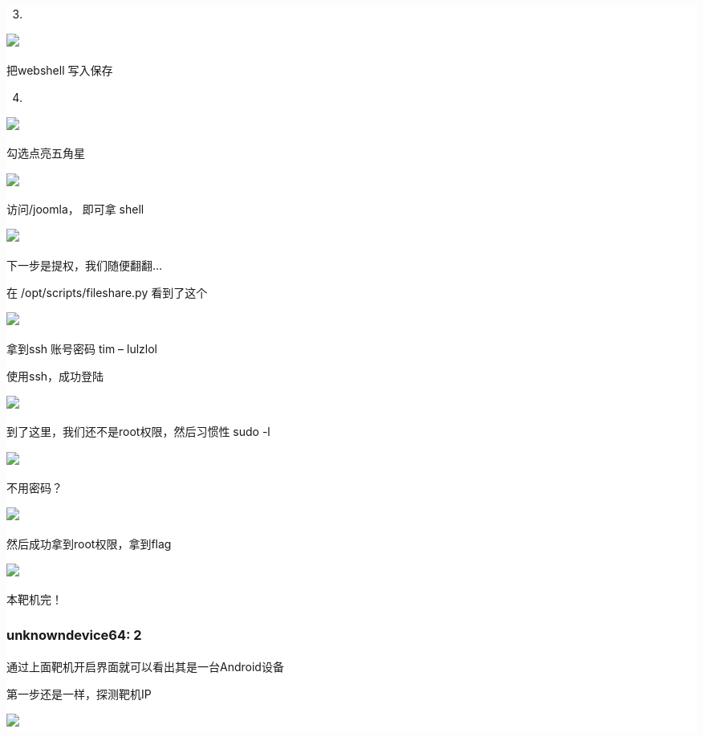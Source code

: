 3.

[![](https://p4.ssl.qhimg.com/t0114b37b61ac4808f8.png)](https://p4.ssl.qhimg.com/t0114b37b61ac4808f8.png)

把webshell 写入保存

4.

[![](https://p2.ssl.qhimg.com/t01115f1a0a1f1fae1d.png)](https://p2.ssl.qhimg.com/t01115f1a0a1f1fae1d.png)

勾选点亮五角星

[![](https://p2.ssl.qhimg.com/t01341592f060e0b925.png)](https://p2.ssl.qhimg.com/t01341592f060e0b925.png)

访问/joomla， 即可拿 shell

[![](https://p4.ssl.qhimg.com/t017a112618e3f646e2.png)](https://p4.ssl.qhimg.com/t017a112618e3f646e2.png)

下一步是提权，我们随便翻翻…

在 /opt/scripts/fileshare.py 看到了这个

[![](https://p4.ssl.qhimg.com/t01877fce63a603501e.png)](https://p4.ssl.qhimg.com/t01877fce63a603501e.png)

拿到ssh 账号密码 tim – lulzlol

使用ssh，成功登陆

[![](https://p1.ssl.qhimg.com/t01dfb4a861b8a3dc85.png)](https://p1.ssl.qhimg.com/t01dfb4a861b8a3dc85.png)

到了这里，我们还不是root权限，然后习惯性 sudo -l

[![](https://p4.ssl.qhimg.com/t01edac34914fdc9092.png)](https://p4.ssl.qhimg.com/t01edac34914fdc9092.png)

不用密码？

[![](https://p3.ssl.qhimg.com/t01a07384c2ff1eaf15.png)](https://p3.ssl.qhimg.com/t01a07384c2ff1eaf15.png)

然后成功拿到root权限，拿到flag

[![](https://p4.ssl.qhimg.com/t01f12da9f96598ecd0.png)](https://p4.ssl.qhimg.com/t01f12da9f96598ecd0.png)

本靶机完！

### <a class="reference-link" name="unknowndevice64:%202"></a>unknowndevice64: 2

通过上面靶机开启界面就可以看出其是一台Android设备

第一步还是一样，探测靶机IP

[![](https://p3.ssl.qhimg.com/t01a6c442299e31b09d.png)](https://p3.ssl.qhimg.com/t01a6c442299e31b09d.png)
